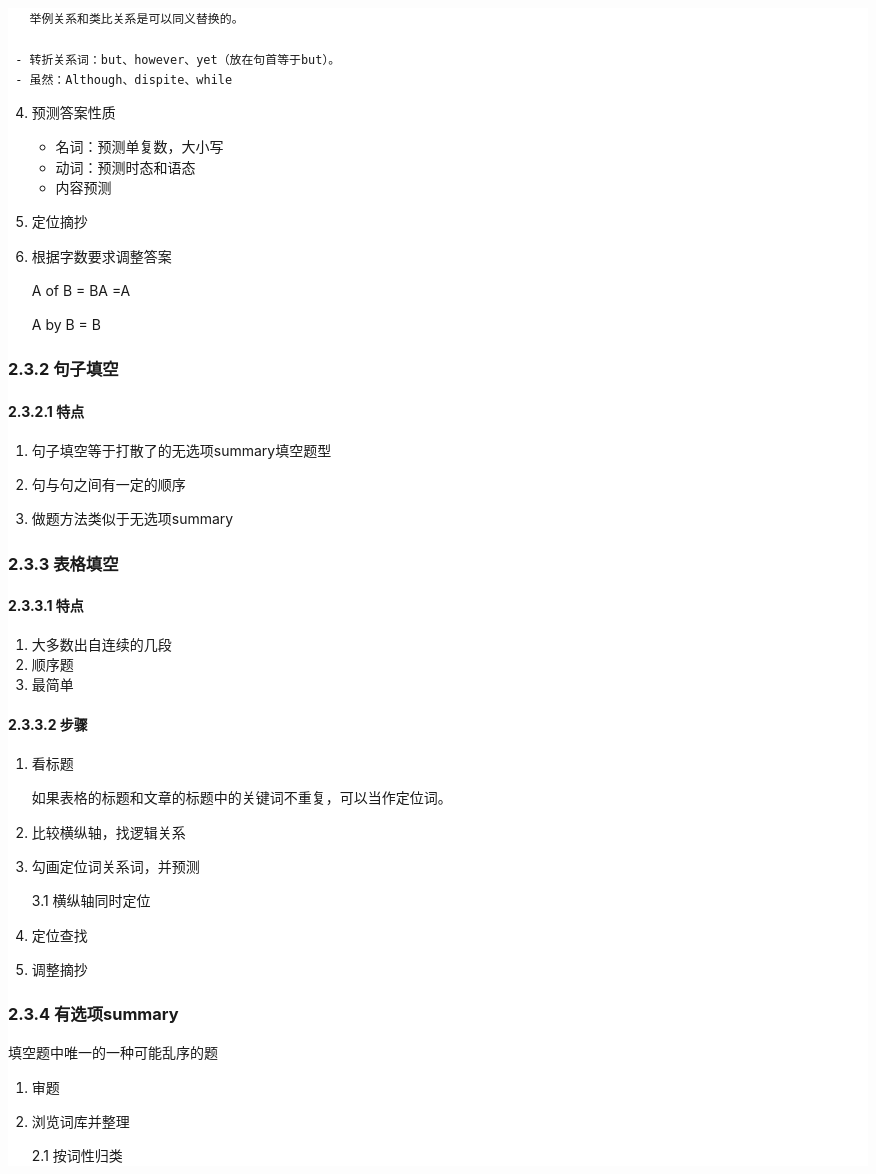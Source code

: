        举例关系和类比关系是可以同义替换的。

     - 转折关系词：but、however、yet（放在句首等于but）。
     - 虽然：Although、dispite、while

   4. 预测答案性质
      - 名词：预测单复数，大小写
      - 动词：预测时态和语态
      - 内容预测

   5. 定位摘抄

   6. 根据字数要求调整答案

      A of B = BA =A

      A by B = B

### 2.3.2 句子填空

#### 2.3.2.1 特点

1. 句子填空等于打散了的无选项summary填空题型

2. 句与句之间有一定的顺序
3. 做题方法类似于无选项summary

### 2.3.3 表格填空

#### 2.3.3.1 特点

1. 大多数出自连续的几段
2. 顺序题
3. 最简单

#### 2.3.3.2 步骤

1. 看标题

   如果表格的标题和文章的标题中的关键词不重复，可以当作定位词。

2. 比较横纵轴，找逻辑关系

3. 勾画定位词关系词，并预测

   3.1 横纵轴同时定位

4. 定位查找
5. 调整摘抄

### 2.3.4 有选项summary

填空题中唯一的一种可能乱序的题

1. 审题

2. 浏览词库并整理

   2.1 按词性归类

